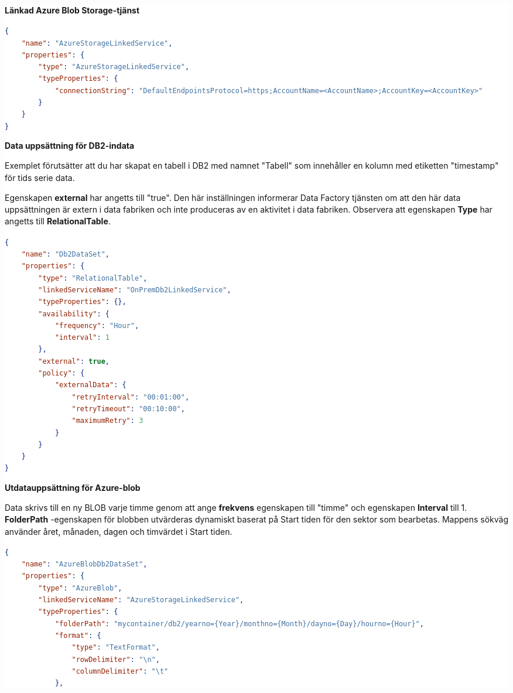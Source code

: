 **Länkad Azure Blob Storage-tjänst**

```json
{
    "name": "AzureStorageLinkedService",
    "properties": {
        "type": "AzureStorageLinkedService",
        "typeProperties": {
            "connectionString": "DefaultEndpointsProtocol=https;AccountName=<AccountName>;AccountKey=<AccountKey>"
        }
    }
}
```

**Data uppsättning för DB2-indata**

Exemplet förutsätter att du har skapat en tabell i DB2 med namnet "Tabell" som innehåller en kolumn med etiketten "timestamp" för tids serie data.

Egenskapen **external** har angetts till "true". Den här inställningen informerar Data Factory tjänsten om att den här data uppsättningen är extern i data fabriken och inte produceras av en aktivitet i data fabriken. Observera att egenskapen **Type** har angetts till **RelationalTable**.


```json
{
    "name": "Db2DataSet",
    "properties": {
        "type": "RelationalTable",
        "linkedServiceName": "OnPremDb2LinkedService",
        "typeProperties": {},
        "availability": {
            "frequency": "Hour",
            "interval": 1
        },
        "external": true,
        "policy": {
            "externalData": {
                "retryInterval": "00:01:00",
                "retryTimeout": "00:10:00",
                "maximumRetry": 3
            }
        }
    }
}
```

**Utdatauppsättning för Azure-blob**

Data skrivs till en ny BLOB varje timme genom att ange **frekvens** egenskapen till "timme" och egenskapen **Interval** till 1. **FolderPath** -egenskapen för blobben utvärderas dynamiskt baserat på Start tiden för den sektor som bearbetas. Mappens sökväg använder året, månaden, dagen och timvärdet i Start tiden.

```json
{
    "name": "AzureBlobDb2DataSet",
    "properties": {
        "type": "AzureBlob",
        "linkedServiceName": "AzureStorageLinkedService",
        "typeProperties": {
            "folderPath": "mycontainer/db2/yearno={Year}/monthno={Month}/dayno={Day}/hourno={Hour}",
            "format": {
                "type": "TextFormat",
                "rowDelimiter": "\n",
                "columnDelimiter": "\t"
            },
```